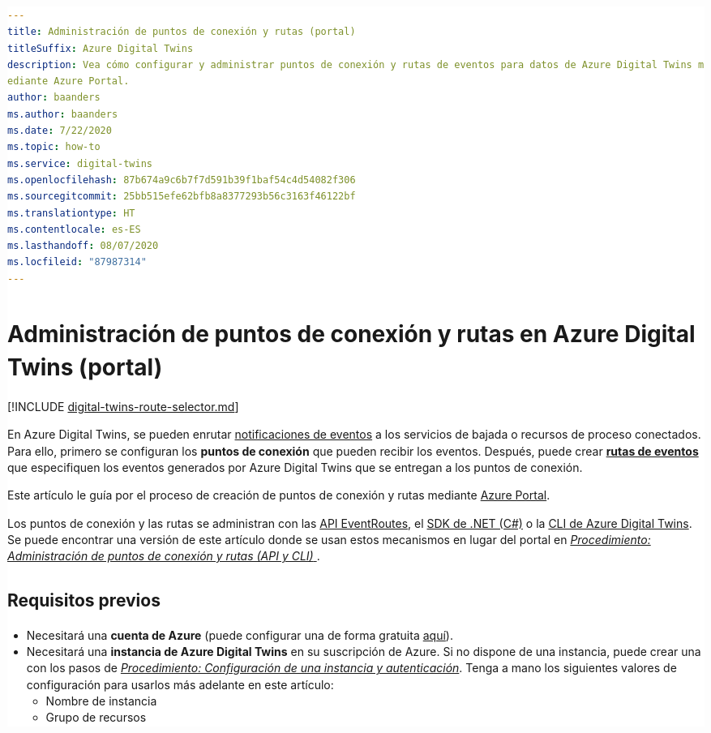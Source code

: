 ```yaml
---
title: Administración de puntos de conexión y rutas (portal)
titleSuffix: Azure Digital Twins
description: Vea cómo configurar y administrar puntos de conexión y rutas de eventos para datos de Azure Digital Twins mediante Azure Portal.
author: baanders
ms.author: baanders
ms.date: 7/22/2020
ms.topic: how-to
ms.service: digital-twins
ms.openlocfilehash: 87b674a9c6b7f7d591b39f1baf54c4d54082f306
ms.sourcegitcommit: 25bb515efe62bfb8a8377293b56c3163f46122bf
ms.translationtype: HT
ms.contentlocale: es-ES
ms.lasthandoff: 08/07/2020
ms.locfileid: "87987314"
---
```

# <a name="manage-endpoints-and-routes-in-azure-digital-twins-portal"></a>Administración de puntos de conexión y rutas en Azure Digital Twins (portal)

[!INCLUDE [digital-twins-route-selector.md](../../includes/digital-twins-route-selector.md)]

En Azure Digital Twins, se pueden enrutar [notificaciones de eventos](how-to-interpret-event-data.md) a los servicios de bajada o recursos de proceso conectados. Para ello, primero se configuran los **puntos de conexión** que pueden recibir los eventos. Después, puede crear [**rutas de eventos**](concepts-route-events.md) que especifiquen los eventos generados por Azure Digital Twins que se entregan a los puntos de conexión.

Este artículo le guía por el proceso de creación de puntos de conexión y rutas mediante [Azure Portal](https://portal.azure.com).

Los puntos de conexión y las rutas se administran con las [API EventRoutes](how-to-use-apis-sdks.md), el [SDK de .NET (C#)](https://github.com/Azure/azure-sdk-for-net/tree/master/sdk/digitaltwins/Azure.DigitalTwins.Core) o la [CLI de Azure Digital Twins](how-to-use-cli.md). Se puede encontrar una versión de este artículo donde se usan estos mecanismos en lugar del portal en [*Procedimiento: Administración de puntos de conexión y rutas (API y CLI)* ](how-to-manage-routes-apis-cli.md).

## <a name="prerequisites"></a>Requisitos previos

* Necesitará una **cuenta de Azure** (puede configurar una de forma gratuita [aquí](https://azure.microsoft.com/free/?WT.mc_id=A261C142F)).
* Necesitará una **instancia de Azure Digital Twins** en su suscripción de Azure. Si no dispone de una instancia, puede crear una con los pasos de [*Procedimiento: Configuración de una instancia y autenticación*](how-to-set-up-instance-scripted.md). Tenga a mano los siguientes valores de configuración para usarlos más adelante en este artículo:
    - Nombre de instancia
    - Grupo de recursos
